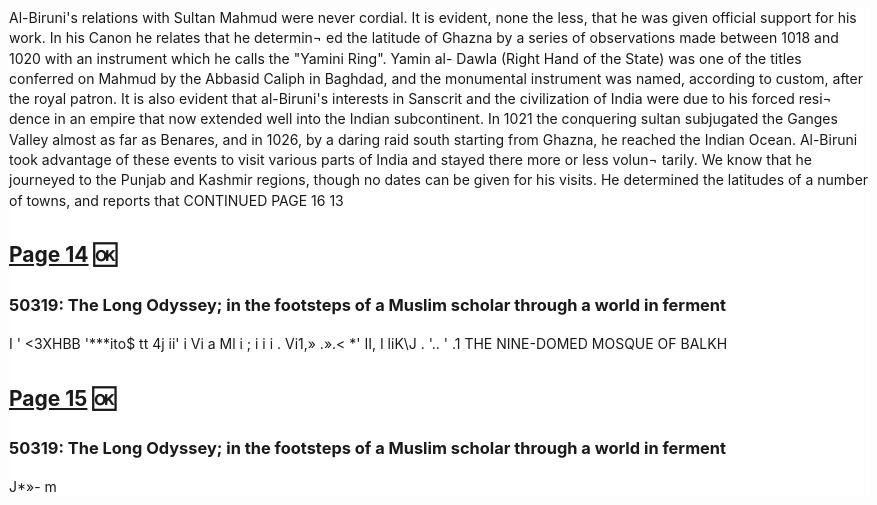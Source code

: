 Al-Biruni's relations with Sultan
Mahmud were never cordial. It is
evident, none the less, that he was
given official support for his work. In
his Canon he relates that he determin¬
ed the latitude of Ghazna by a series
of observations made between 1018
and 1020 with an instrument which he
calls the "Yamini Ring". Yamin al-
Dawla (Right Hand of the State) was
one of the titles conferred on Mahmud
by the Abbasid Caliph in Baghdad, and
the monumental instrument was named,
according to custom, after the royal
patron.
It is also evident that al-Biruni's
interests in Sanscrit and the civilization
of India were due to his forced resi¬
dence in an empire that now extended
well into the Indian subcontinent. In
1021 the conquering sultan subjugated
the Ganges Valley almost as far as
Benares, and in 1026, by a daring raid
south starting from Ghazna, he reached
the Indian Ocean.
Al-Biruni took advantage of these
events to visit various parts of India
and stayed there more or less volun¬
tarily. We know that he journeyed to
the Punjab and Kashmir regions,
though no dates can be given for his
visits. He determined the latitudes of
a number of towns, and reports that
CONTINUED PAGE 16
13
## [Page 14](https://demo.humlab.umu.se/courier/074875engo.pdf#page=14) 🆗
### 50319: The Long Odyssey; in the footsteps of a Muslim scholar through a world in ferment
I
' <3XHBB
'***ito$ tt 4j
ii' i Vi a
Ml i
; i i i .
Vi1,» .».<
*'
II,
I liK\J
.
'.. ' .1
THE NINE-DOMED
MOSQUE
OF BALKH
## [Page 15](https://demo.humlab.umu.se/courier/074875engo.pdf#page=15) 🆗
### 50319: The Long Odyssey; in the footsteps of a Muslim scholar through a world in ferment
J*»-
m